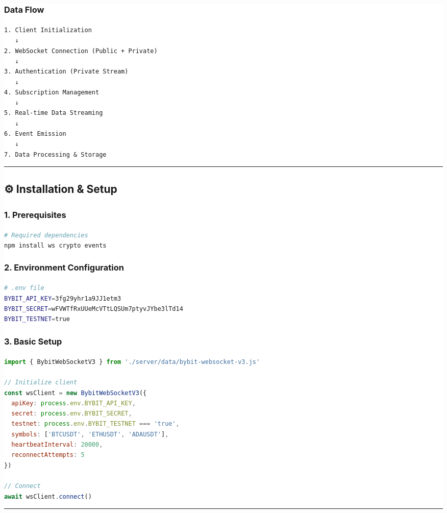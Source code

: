 
### **Data Flow**

```
1. Client Initialization
   ↓
2. WebSocket Connection (Public + Private)
   ↓
3. Authentication (Private Stream)
   ↓
4. Subscription Management
   ↓
5. Real-time Data Streaming
   ↓
6. Event Emission
   ↓
7. Data Processing & Storage
```

---

## ⚙️ **Installation & Setup**

### **1. Prerequisites**

```bash
# Required dependencies
npm install ws crypto events
```

### **2. Environment Configuration**

```bash
# .env file
BYBIT_API_KEY=3fg29yhr1a9JJ1etm3
BYBIT_SECRET=wFVWTfRxUUeMcVTtLQSUm7ptyvJYbe3lTd14
BYBIT_TESTNET=true
```

### **3. Basic Setup**

```javascript
import { BybitWebSocketV3 } from './server/data/bybit-websocket-v3.js'

// Initialize client
const wsClient = new BybitWebSocketV3({
  apiKey: process.env.BYBIT_API_KEY,
  secret: process.env.BYBIT_SECRET,
  testnet: process.env.BYBIT_TESTNET === 'true',
  symbols: ['BTCUSDT', 'ETHUSDT', 'ADAUSDT'],
  heartbeatInterval: 20000,
  reconnectAttempts: 5
})

// Connect
await wsClient.connect()
```

---